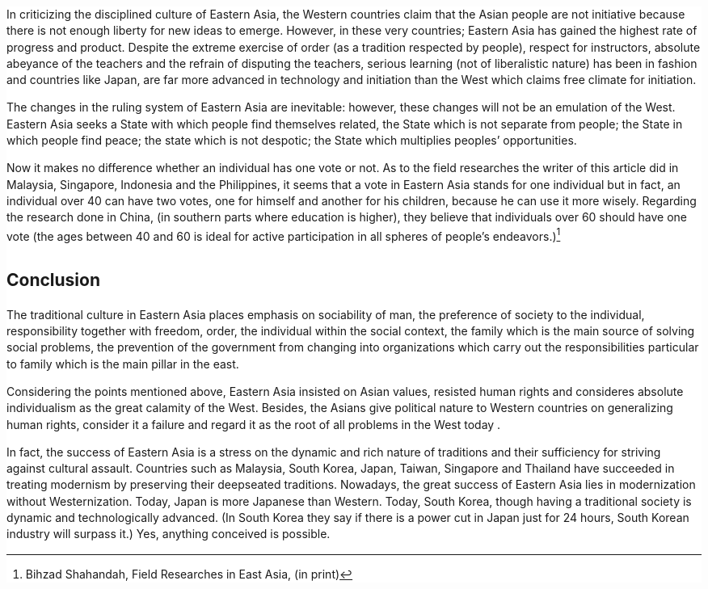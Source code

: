 In criticizing the disciplined culture of Eastern Asia, the Western
countries claim that the Asian people are not initiative because there
is not enough liberty for new ideas to emerge. However, in these very
countries; Eastern Asia has gained the highest rate of progress and
product. Despite the extreme exercise of order (as a tradition respected
by people), respect for instructors, absolute abeyance of the teachers
and the refrain of disputing the teachers, serious learning (not of
liberalistic nature) has been in fashion and countries like Japan, are
far more advanced in technology and initiation than the West which
claims free climate for initiation.

The changes in the ruling system of Eastern Asia are inevitable:
however, these changes will not be an emulation of the West. Eastern
Asia seeks a State with which people find themselves related, the State
which is not separate from people; the State in which people find peace;
the state which is not despotic; the State which multiplies peoples’
opportunities.

Now it makes no difference whether an individual has one vote or not. As
to the field researches the writer of this article did in Malaysia,
Singapore, Indonesia and the Philippines, it seems that a vote in
Eastern Asia stands for one individual but in fact, an individual over
40 can have two votes, one for himself and another for his children,
because he can use it more wisely. Regarding the research done in China,
(in southern parts where education is higher), they believe that
individuals over 60 should have one vote (the ages between 40 and 60 is
ideal for active participation in all spheres of people’s
endeavors.)[^23]

Conclusion
----------

The traditional culture in Eastern Asia places emphasis on sociability
of man, the preference of society to the individual, responsibility
together with freedom, order, the individual within the social context,
the family which is the main source of solving social problems, the
prevention of the government from changing into organizations which
carry out the responsibilities particular to family which is the main
pillar in the east.

Considering the points mentioned above, Eastern Asia insisted on Asian
values, resisted human rights and consideres absolute individualism as
the great calamity of the West. Besides, the Asians give political
nature to Western countries on generalizing human rights, consider it a
failure and regard it as the root of all problems in the West today .

In fact, the success of Eastern Asia is a stress on the dynamic and rich
nature of traditions and their sufficiency for striving against cultural
assault. Countries such as Malaysia, South Korea, Japan, Taiwan,
Singapore and Thailand have succeeded in treating modernism by
preserving their deep­seated traditions. Nowadays, the great success of
Eastern Asia lies in modernization without Westernization. Today, Japan
is more Japanese than Western. Today, South Korea, though having a
traditional society is dynamic and technologically advanced. (In South
Korea they say if there is a power cut in Japan just for 24 hours, South
Korean industry will surpass it.) Yes, anything conceived is possible.


[^1]: Francis Fukuyama, The End of History and the Man, (New York: Free
[^2]: Fukuyama, op. cit, pp. 1-10.
[^3]: Chen Yangu, Cultural leadership, Power and Socialism, Liawang no.
[^4]: Confucius Analects, Lib 1:16 (Confucian Analects)
[^5]: The Confucian term Li or ritual
[^6]: The Confucian Analects, 1:18
[^7]: John Rawls quoted in Michael Walzer, Spheres of justice: A Defense
[^8]: Han Zhen, Another contemporary Westem Theory of Justice,
[^9]: Xungzi (C. 298-238 BC)
[^10]: Mencius (C. 371-289 BC)
[^11]: Donald. J. Munro, The Concept of Man in Early China, (Stanford:
[^12]: Frank Dikotter, The Discourse of Race in Modern China (London: C.
[^13]: In 1993, in the Conference of Asian Countries, in Bangkok which
[^14]: Mahathir Muhammad in an interview with Bernama (October, 1985).
[^15]: “Mahatir Muhammad on Western Media”, Nihon Keizei Conference on
[^16]: USIA, op. cit
[^17]: Accountability is an important principle in democratic systems
[^18]: It must be noted that most East Asian countries allocate 20 to 30
[^19]: High Differentials in Western and Eastern Values, Bangkok Post,
[^20]: The Straits Times Editorial (Singapore: March 15, 1997) Entitled
[^21]: Farid Zakaria, A conversation with Lee Yew, Foreign Affairs,
[^22]: David Johnson, The Cultural Superiority of the East, (New
[^23]: Bihzad Shahandah, Field Researches in East Asia, (in print)
[^24]: Behzad Shahandah, Reconciling Deep-seated Traditions to
[^25]: Behzad Shahandah, State and Politics in South East Asia, (Tehran,
